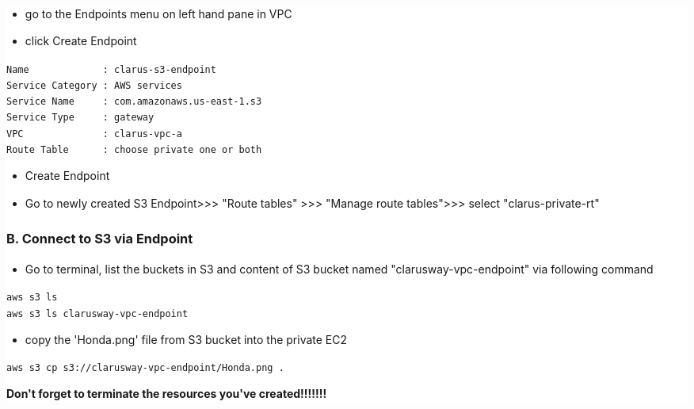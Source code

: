 - go to the Endpoints menu on left hand pane in VPC

- click Create Endpoint
```text
Name             : clarus-s3-endpoint
Service Category : AWS services
Service Name     : com.amazonaws.us-east-1.s3
Service Type     : gateway
VPC              : clarus-vpc-a
Route Table      : choose private one or both 
```
- Create Endpoint

- Go to newly created S3 Endpoint>>> "Route tables" >>> "Manage route tables">>> select "clarus-private-rt"

### B. Connect to S3 via Endpoint

- Go to terminal, list the buckets in S3 and content of S3 bucket named "clarusway-vpc-endpoint" via following command
```bash
aws s3 ls
aws s3 ls clarusway-vpc-endpoint
```

- copy the 'Honda.png' file from S3 bucket into the private EC2
```bash
aws s3 cp s3://clarusway-vpc-endpoint/Honda.png .
```

**Don't forget to terminate the resources you've created!!!!!!!**










